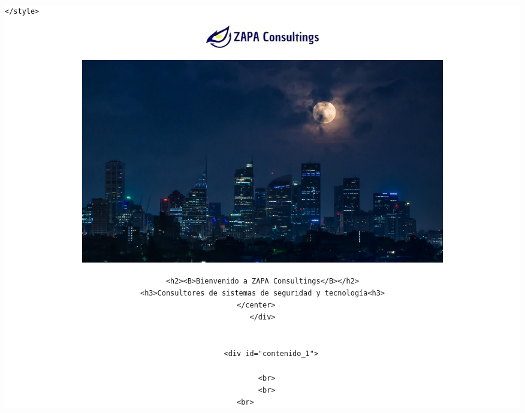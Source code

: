     </style>
  </head>
  <body>
    <div id="contenedor">
      <div id="cabecera">
	<center>
          <img src = "qt=q_95.jpg">
	</center>  
      </div>
      <center>	
        <div id="contenido">
<img src = "15286446368_3266e9b8ab_k.jpg" width="70%">
	<div id="contenido_T">
	<center>

	<h2><B>Bienvenido a ZAPA Consultings</B></h2>
	<h3>Consultores de sistemas de seguridad y tecnología<h3>
	</center>	
	</div>
	
          
        <div id="contenido_1">

	  <br>
	  <br>
	  <br>          
